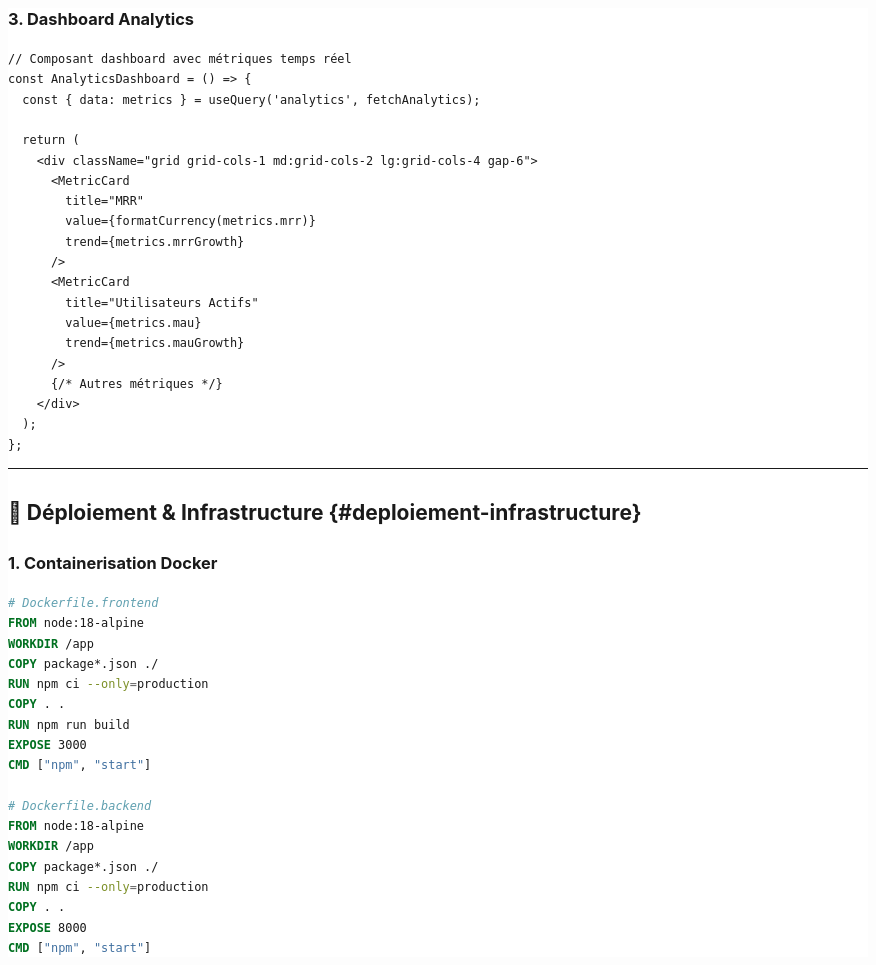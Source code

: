 ### 3. Dashboard Analytics

```tsx
// Composant dashboard avec métriques temps réel
const AnalyticsDashboard = () => {
  const { data: metrics } = useQuery('analytics', fetchAnalytics);
  
  return (
    <div className="grid grid-cols-1 md:grid-cols-2 lg:grid-cols-4 gap-6">
      <MetricCard 
        title="MRR" 
        value={formatCurrency(metrics.mrr)} 
        trend={metrics.mrrGrowth} 
      />
      <MetricCard 
        title="Utilisateurs Actifs" 
        value={metrics.mau} 
        trend={metrics.mauGrowth} 
      />
      {/* Autres métriques */}
    </div>
  );
};
```

---

## 🚀 Déploiement & Infrastructure {#deploiement-infrastructure}

### 1. Containerisation Docker

```dockerfile
# Dockerfile.frontend
FROM node:18-alpine
WORKDIR /app
COPY package*.json ./
RUN npm ci --only=production
COPY . .
RUN npm run build
EXPOSE 3000
CMD ["npm", "start"]

# Dockerfile.backend  
FROM node:18-alpine
WORKDIR /app
COPY package*.json ./
RUN npm ci --only=production
COPY . .
EXPOSE 8000
CMD ["npm", "start"]
```
